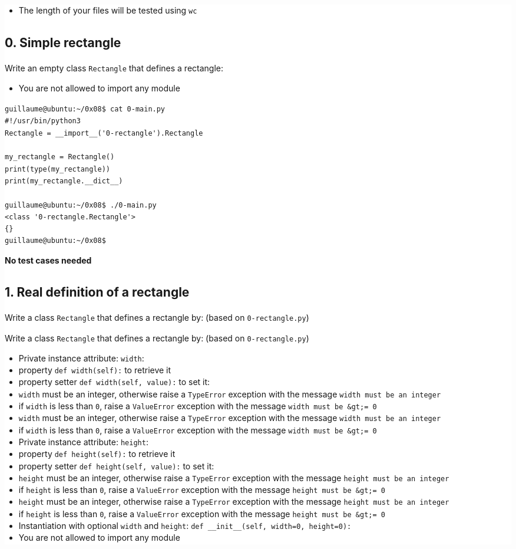 + The length of your files will be tested using `wc`


## 0. Simple rectangle

Write an empty class `Rectangle` that defines a rectangle:
+ You are not allowed to import any module

```
guillaume@ubuntu:~/0x08$ cat 0-main.py
#!/usr/bin/python3
Rectangle = __import__('0-rectangle').Rectangle

my_rectangle = Rectangle()
print(type(my_rectangle))
print(my_rectangle.__dict__)

guillaume@ubuntu:~/0x08$ ./0-main.py
<class '0-rectangle.Rectangle'>
{}
guillaume@ubuntu:~/0x08$ 
```

**No test cases needed**


## 1. Real definition of a rectangle
Write a class `Rectangle` that defines a rectangle by: (based on `0-rectangle.py`)

Write a class `Rectangle` that defines a rectangle by: (based on `0-rectangle.py`)
+ Private instance attribute: `width`:
+ property `def width(self):` to retrieve it
+ property setter `def width(self, value):` to set it:
+ `width` must be an integer, otherwise raise a `TypeError` exception with the message `width must be an integer`<br>
+ if `width` is less than `0`, raise a `ValueError` exception with the message `width must be &gt;= 0`
+ `width` must be an integer, otherwise raise a `TypeError` exception with the message `width must be an integer`<br>
+ if `width` is less than `0`, raise a `ValueError` exception with the message `width must be &gt;= 0`
+ Private instance attribute: `height`:
+ property `def height(self):` to retrieve it
+ property setter `def height(self, value):` to set it:
+ `height` must be an integer, otherwise raise a `TypeError` exception with the message `height must be an integer`<br>
+ if `height` is less than `0`, raise a `ValueError` exception with the message `height must be &gt;= 0`
+ `height` must be an integer, otherwise raise a `TypeError` exception with the message `height must be an integer`<br>
+ if `height` is less than `0`, raise a `ValueError` exception with the message `height must be &gt;= 0`
+ Instantiation with optional `width` and `height`: `def __init__(self, width=0, height=0):`
+ You are not allowed to import any module
